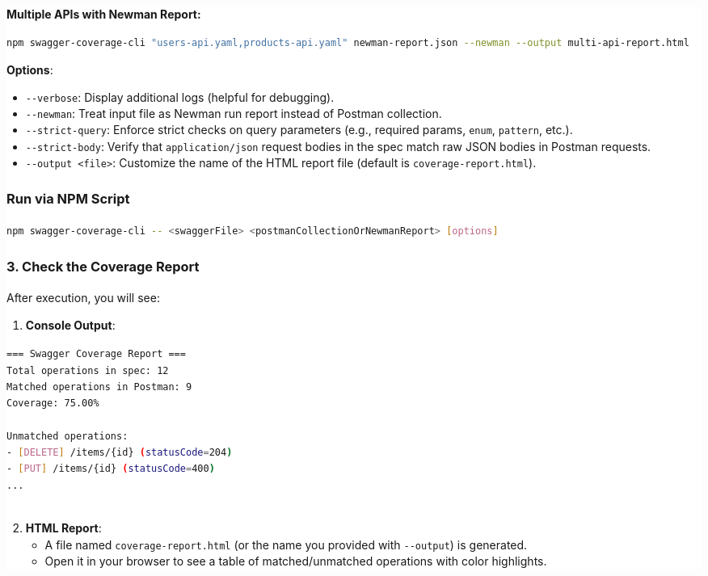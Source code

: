**Multiple APIs with Newman Report:**
```bash
npm swagger-coverage-cli "users-api.yaml,products-api.yaml" newman-report.json --newman --output multi-api-report.html

```

**Options**:

- `--verbose`: Display additional logs (helpful for debugging).
- `--newman`: Treat input file as Newman run report instead of Postman collection.
- `--strict-query`: Enforce strict checks on query parameters (e.g., required params, `enum`, `pattern`, etc.).
- `--strict-body`: Verify that `application/json` request bodies in the spec match raw JSON bodies in Postman requests.
- `--output <file>`: Customize the name of the HTML report file (default is `coverage-report.html`).

### Run via NPM Script

```bash
npm swagger-coverage-cli -- <swaggerFile> <postmanCollectionOrNewmanReport> [options]


```

### 3. Check the Coverage Report

After execution, you will see:

1. **Console Output**:

```bash
=== Swagger Coverage Report ===
Total operations in spec: 12
Matched operations in Postman: 9
Coverage: 75.00%

Unmatched operations:
- [DELETE] /items/{id} (statusCode=204)
- [PUT] /items/{id} (statusCode=400)
...



```

2. **HTML Report**:
   - A file named `coverage-report.html` (or the name you provided with `--output`) is generated.
   - Open it in your browser to see a table of matched/unmatched operations with color highlights.
